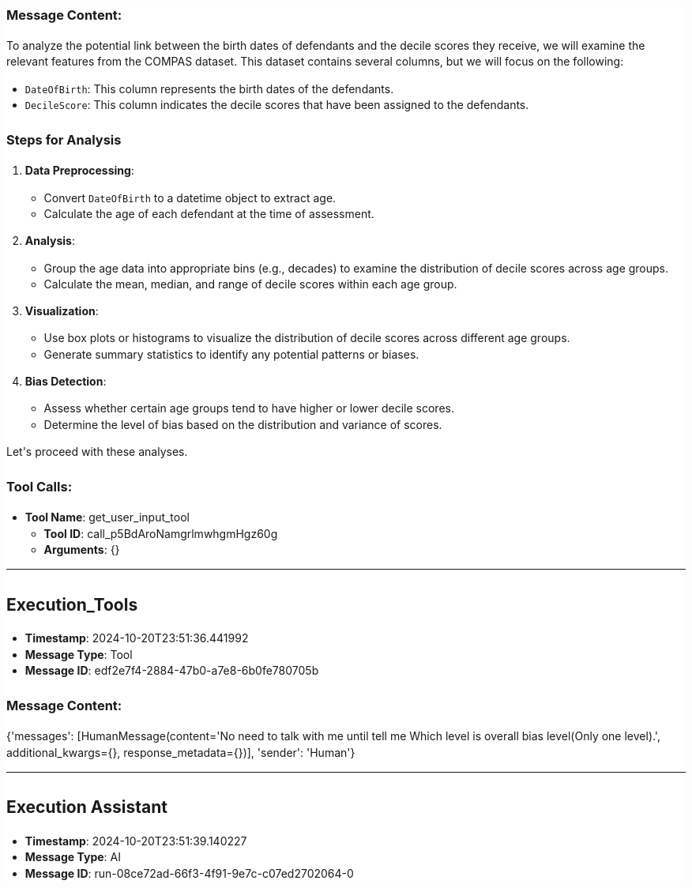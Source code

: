 ### Message Content:

To analyze the potential link between the birth dates of defendants and the decile scores they receive, we will examine the relevant features from the COMPAS dataset. This dataset contains several columns, but we will focus on the following:

- `DateOfBirth`: This column represents the birth dates of the defendants.
- `DecileScore`: This column indicates the decile scores that have been assigned to the defendants.

### Steps for Analysis

1. **Data Preprocessing**:
   - Convert `DateOfBirth` to a datetime object to extract age.
   - Calculate the age of each defendant at the time of assessment.

2. **Analysis**:
   - Group the age data into appropriate bins (e.g., decades) to examine the distribution of decile scores across age groups.
   - Calculate the mean, median, and range of decile scores within each age group.

3. **Visualization**:
   - Use box plots or histograms to visualize the distribution of decile scores across different age groups.
   - Generate summary statistics to identify any potential patterns or biases.

4. **Bias Detection**:
   - Assess whether certain age groups tend to have higher or lower decile scores.
   - Determine the level of bias based on the distribution and variance of scores.

Let's proceed with these analyses.

### Tool Calls:
- **Tool Name**: get_user_input_tool
  - **Tool ID**: call_p5BdAroNamgrlmwhgmHgz60g
  - **Arguments**: {}

---

## Execution_Tools
- **Timestamp**: 2024-10-20T23:51:36.441992
- **Message Type**: Tool
- **Message ID**: edf2e7f4-2884-47b0-a7e8-6b0fe780705b

### Message Content:

{'messages': [HumanMessage(content='No need to talk with me until tell me Which level is overall bias level(Only one level).', additional_kwargs={}, response_metadata={})], 'sender': 'Human'}


---

## Execution Assistant
- **Timestamp**: 2024-10-20T23:51:39.140227
- **Message Type**: AI
- **Message ID**: run-08ce72ad-66f3-4f91-9e7c-c07ed2702064-0
